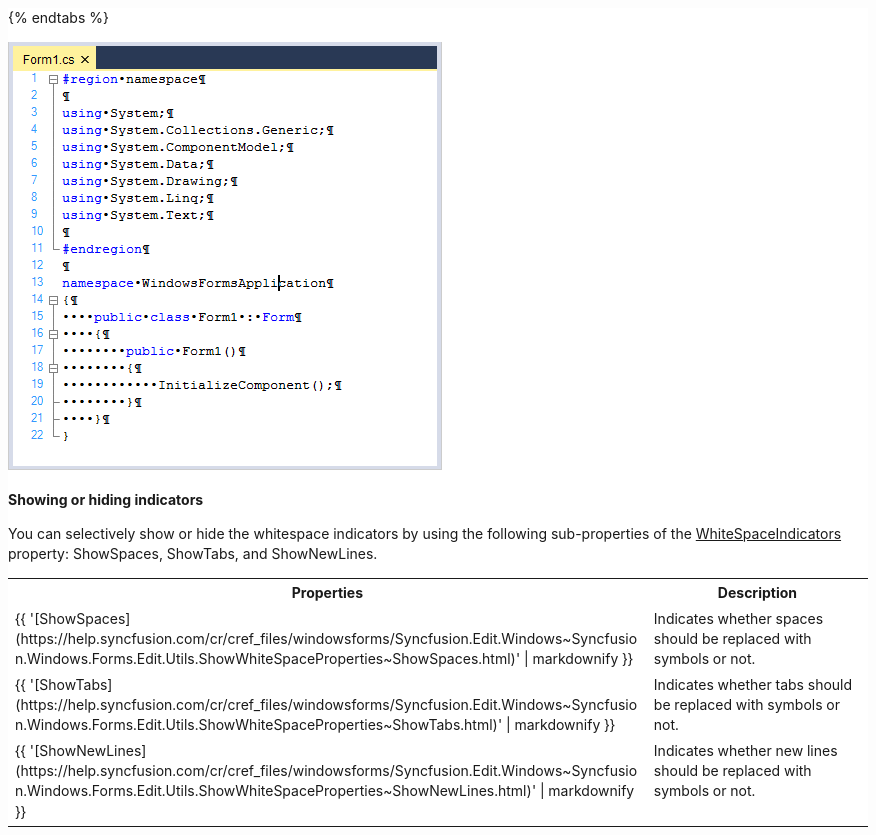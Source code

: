 {% endtabs %}

![](Editing-Features_images/Editing-Features_img13.png)

**Showing or hiding indicators**

You can selectively show or hide the whitespace indicators by using the following sub-properties of the [WhiteSpaceIndicators](https://help.syncfusion.com/cr/cref_files/windowsforms/Syncfusion.Edit.Windows~Syncfusion.Windows.Forms.Edit.EditControl~WhiteSpaceIndicators.html) property: ShowSpaces, ShowTabs, and ShowNewLines.

<table>
<tr>
<th>
Properties</th><th>
Description</th></tr>
<tr>
<td>
{{ '[ShowSpaces](https://help.syncfusion.com/cr/cref_files/windowsforms/Syncfusion.Edit.Windows~Syncfusion.Windows.Forms.Edit.Utils.ShowWhiteSpaceProperties~ShowSpaces.html)' | markdownify }}</td><td>
Indicates whether spaces should be replaced with symbols or not.</td></tr>
<tr>
<td>
{{ '[ShowTabs](https://help.syncfusion.com/cr/cref_files/windowsforms/Syncfusion.Edit.Windows~Syncfusion.Windows.Forms.Edit.Utils.ShowWhiteSpaceProperties~ShowTabs.html)' | markdownify }}</td><td>
Indicates whether tabs should be replaced with symbols or not.</td></tr>
<tr>
<td>
{{ '[ShowNewLines](https://help.syncfusion.com/cr/cref_files/windowsforms/Syncfusion.Edit.Windows~Syncfusion.Windows.Forms.Edit.Utils.ShowWhiteSpaceProperties~ShowNewLines.html)' | markdownify }}</td><td>
Indicates whether new lines should be replaced with symbols or not.</td></tr>
</table>
